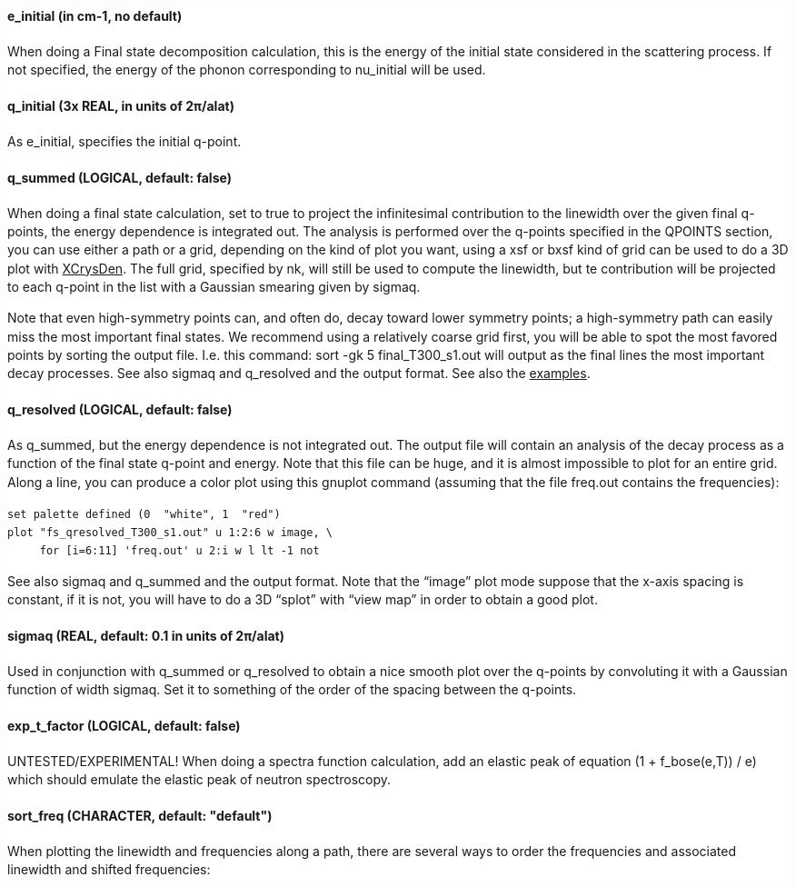 #### e_initial (in cm-1, no default)
When doing a Final state decomposition calculation, this is the energy of the initial state considered in the scattering process. If not specified, the energy of the phonon corresponding to nu_initial will be used.

#### q_initial (3x REAL, in units of 2π/alat)
As e_initial, specifies the initial q-point.

#### q_summed (LOGICAL, default: false)
When doing a final state calculation, set to true to project the infinitesimal contribution to the linewidth over the given final q-points, the energy dependence is integrated out. The analysis is performed over the q-points specified in the QPOINTS section, you can use either a path or a grid, depending on the kind of plot you want, using a xsf or bxsf kind of grid can be used to do a 3D plot with [XCrysDen](http://www.xcrysden.org). The full grid, specified by nk, will still be used to compute the linewidth, but te contribution will be projected to each q-point in the list with a Gaussian smearing given by sigmaq.

Note that even high-symmetry points can, and often do, decay toward lower symmetry points; a high-symmetry path can easily miss the most important final states. We recommend using a relatively coarse grid first, you will be able to spot the most favored points by sorting the output file. I.e. this command:
 sort -gk 5 final_T300_s1.out
will output as the final lines the most important decay processes. See also sigmaq and q_resolved and the output format. See also the [examples](#compute-the-spectral-function-along-a-path).

#### q_resolved (LOGICAL, default: false)
As q_summed, but the energy dependence is not integrated out. The output file will contain an analysis of the decay process as a function of the final state q-point and energy. Note that this file can be huge, and it is almost impossible to plot for an entire grid. Along a line, you can produce a color plot using this gnuplot command (assuming that the file freq.out contains the frequencies):
```
set palette defined (0  "white", 1  "red") 
plot "fs_qresolved_T300_s1.out" u 1:2:6 w image, \
     for [i=6:11] 'freq.out' u 2:i w l lt -1 not
```
See also sigmaq and q_summed and the output format. Note that the “image” plot mode suppose that the x-axis spacing is constant, if it is not, you will have to do a 3D “splot” with “view map” in order to obtain a good plot.

#### sigmaq (REAL,  default: 0.1 in units of 2π/alat)
Used in conjunction with q_summed or q_resolved to obtain a nice smooth plot over the q-points by convoluting it with a Gaussian function of width sigmaq. Set it to something of the order of the spacing between the q-points.

#### exp_t_factor (LOGICAL, default: false)
UNTESTED/EXPERIMENTAL! When doing a spectra function calculation, add an elastic peak  of equation (1 + f_bose(e,T)) / e) which should emulate the elastic peak of neutron spectroscopy.

#### sort_freq (CHARACTER, default: "default")
When plotting the linewidth and frequencies along a path, there are several ways to order the frequencies and associated linewidth and shifted frequencies:
